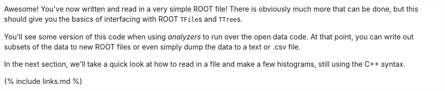 Awesome! You've now written and read in a very simple ROOT file! There is obviously much more 
that can be done, but this should give you the basics of interfacing with ROOT `TFile`s and 
`TTree`s. 

You'll see some version of this code when using *analyzers* to run over the open data code. 
At that point, you can write out subsets of the data to new ROOT files or even simply dump the 
data to a text or .csv file. 

In the next section, we'll take a quick look at how to read in a file and make a few histograms, 
still using the C++ syntax. 

{% include links.md %}

